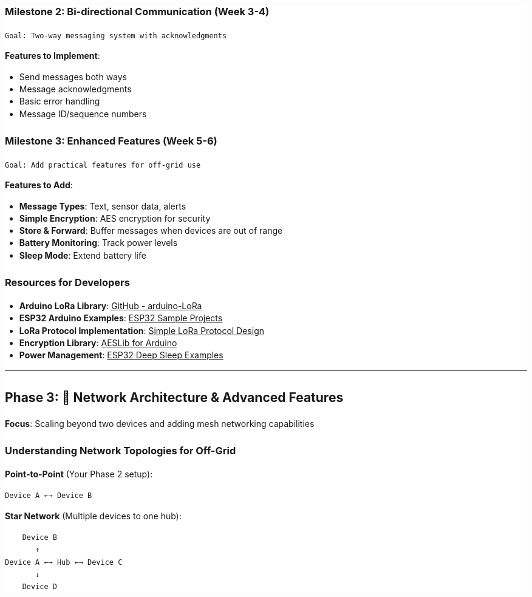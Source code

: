 ### Milestone 2: Bi-directional Communication (Week 3-4)
```
Goal: Two-way messaging system with acknowledgments
```

**Features to Implement**:
- Send messages both ways
- Message acknowledgments
- Basic error handling
- Message ID/sequence numbers

### Milestone 3: Enhanced Features (Week 5-6)
```
Goal: Add practical features for off-grid use
```

**Features to Add**:
- **Message Types**: Text, sensor data, alerts
- **Simple Encryption**: AES encryption for security
- **Store & Forward**: Buffer messages when devices are out of range
- **Battery Monitoring**: Track power levels
- **Sleep Mode**: Extend battery life

### Resources for Developers
- **Arduino LoRa Library**: [GitHub - arduino-LoRa](https://github.com/sandeepmistry/arduino-LoRa)
- **ESP32 Arduino Examples**: [ESP32 Sample Projects](https://github.com/espressif/arduino-esp32/tree/master/libraries)
- **LoRa Protocol Implementation**: [Simple LoRa Protocol Design](https://blog.yavilevich.com/2017/12/simplest-lora-protocol/)
- **Encryption Library**: [AESLib for Arduino](https://github.com/DavyLandman/AESLib)
- **Power Management**: [ESP32 Deep Sleep Examples](https://randomnerdtutorials.com/esp32-deep-sleep-arduino-ide-wake-up-sources/)

---

## Phase 3: 🔗 Network Architecture & Advanced Features

**Focus**: Scaling beyond two devices and adding mesh networking capabilities

### Understanding Network Topologies for Off-Grid

**Point-to-Point** (Your Phase 2 setup):
```
Device A ←→ Device B
```

**Star Network** (Multiple devices to one hub):
```
    Device B
       ↑
Device A ←→ Hub ←→ Device C
       ↓
    Device D
```
